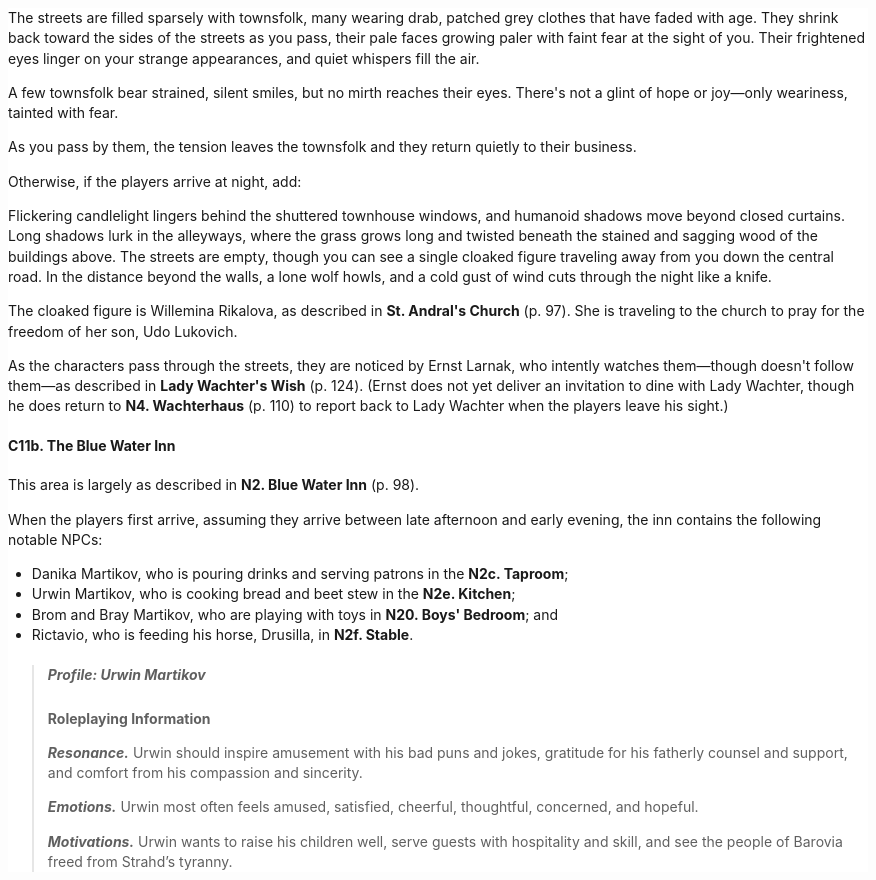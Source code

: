 <div class="descriptive">

The streets are filled sparsely with townsfolk, many wearing drab, patched grey clothes that have faded with age. They shrink back toward the sides of the streets as you pass, their pale faces growing paler with faint fear at the sight of you. Their frightened eyes linger on your strange appearances, and quiet whispers fill the air.

A few townsfolk bear strained, silent smiles, but no mirth reaches their eyes. There's not a glint of hope or joy—only weariness, tainted with fear.

As you pass by them, the tension leaves the townsfolk and they return quietly to their business.

</div>

Otherwise, if the players arrive at night, add:

<div class="descriptive">

Flickering candlelight lingers behind the shuttered townhouse windows, and humanoid shadows move beyond closed curtains. Long shadows lurk in the alleyways, where the grass grows long and twisted beneath the stained and sagging wood of the buildings above. The streets are empty, though you can see a single cloaked figure traveling away from you down the central road.  In the distance beyond the walls, a lone wolf howls, and a cold gust of wind cuts through the night like a knife.

</div>

The cloaked figure is Willemina Rikalova, as described in **St. Andral's Church** (p. 97). She is traveling to the church to pray for the freedom of her son, Udo Lukovich.

As the characters pass through the streets, they are noticed by Ernst Larnak, who intently watches them—though doesn't follow them—as described in **Lady Wachter's Wish** (p. 124). (Ernst does not yet deliver an invitation to dine with Lady Wachter, though he does return to **N4. Wachterhaus** (p. 110) to report back to Lady Wachter when the players leave his sight.)

#### C11b. The Blue Water Inn

This area is largely as described in **N2. Blue Water Inn** (p. 98).

When the players first arrive, assuming they arrive between late afternoon and early evening, the inn contains the following notable NPCs:

* Danika Martikov, who is pouring drinks and serving patrons in the **N2c. Taproom**; 
* Urwin Martikov, who is cooking bread and beet stew in the **N2e. Kitchen**;
* Brom and Bray Martikov, who are playing with toys in **N20. Boys' Bedroom**; and
* Rictavio, who is feeding his horse, Drusilla, in **N2f. Stable**.

<blockquote>

<h5>Profile: Urwin Martikov</h5>

**Roleplaying Information**

***Resonance.*** Urwin should inspire amusement with his bad puns and jokes, gratitude for his fatherly counsel and support, and comfort from his compassion and sincerity.

***Emotions.*** Urwin most often feels amused, satisfied, cheerful, thoughtful, concerned, and hopeful.

***Motivations.*** Urwin wants to raise his children well, serve guests with hospitality and skill, and see the people of Barovia freed from Strahd’s tyranny.
